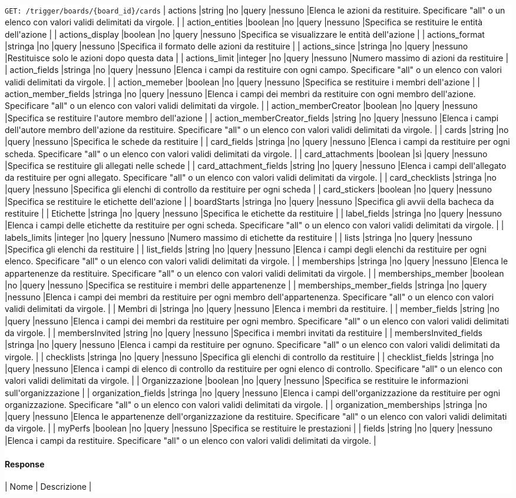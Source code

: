 ```GET: /trigger/boards/{board_id}/cards```
| actions |string |no |query |nessuno |Elenca le azioni da restituire. Specificare "all" o un elenco con valori validi delimitati da virgole. |
| action_entities |boolean |no |query |nessuno |Specifica se restituire le entità dell'azione |
| actions_display |boolean |no |query |nessuno |Specifica se visualizzare le entità dell'azione |
| actions_format |stringa |no |query |nessuno |Specifica il formato delle azioni da restituire |
| actions_since |stringa |no |query |nessuno |Restituisce solo le azioni dopo questa data |
| actions_limit |integer |no |query |nessuno |Numero massimo di azioni da restituire |
| action_fields |stringa |no |query |nessuno |Elenca i campi da restituire con ogni campo. Specificare "all" o un elenco con valori validi delimitati da virgole. |
| action_memeber |boolean |no |query |nessuno |Specifica se restituire i membri dell'azione |
| action_member_fields |stringa |no |query |nessuno |Elenca i campi dei membri da restituire con ogni membro dell'azione. Specificare "all" o un elenco con valori validi delimitati da virgole. |
| action_memberCreator |boolean |no |query |nessuno |Specifica se restituire l'autore membro dell'azione |
| action_memberCreator_fields |string |no |query |nessuno |Elenca i campi dell'autore membro dell'azione da restituire. Specificare "all" o un elenco con valori validi delimitati da virgole. |
| cards |string |no |query |nessuno |Specifica le schede da restituire |
| card_fields |stringa |no |query |nessuno |Elenca i campi da restituire per ogni scheda. Specificare "all" o un elenco con valori validi delimitati da virgole. |
| card_attachments |boolean |sì |query |nessuno |Specifica se restituire gli allegati nelle schede |
| card_attachment_fields |string |no |query |nessuno |Elenca i campi dell'allegato da restituire per ogni allegato. Specificare "all" o un elenco con valori validi delimitati da virgole. |
| card_checklists |stringa |no |query |nessuno |Specifica gli elenchi di controllo da restituire per ogni scheda |
| card_stickers |boolean |no |query |nessuno |Specifica se restituire le etichette dell'azione |
| boardStarts |stringa |no |query |nessuno |Specifica gli avvii della bacheca da restituire |
| Etichette |stringa |no |query |nessuno |Specifica le etichette da restituire |
| label_fields |stringa |no |query |nessuno |Elenca i campi delle etichette da restituire per ogni scheda. Specificare "all" o un elenco con valori validi delimitati da virgole. |
| labels_limits |integer |no |query |nessuno |Numero massimo di etichette da restituire |
| lists |stringa |no |query |nessuno |Specifica gli elenchi da restituire |
| list_fields |string |no |query |nessuno |Elenca i campi degli elenchi da restituire per ogni elenco. Specificare "all" o un elenco con valori validi delimitati da virgole. |
| memberships |stringa |no |query |nessuno |Elenca le appartenenze da restituire. Specificare "all" o un elenco con valori validi delimitati da virgole. |
| memberships_member |boolean |no |query |nessuno |Specifica se restituire i membri delle appartenenze |
| memberships_member_fields |stringa |no |query |nessuno |Elenca i campi dei membri da restituire per ogni membro dell'appartenenza. Specificare "all" o un elenco con valori validi delimitati da virgole. |
| Membri di |stringa |no |query |nessuno |Elenca i membri da restituire. |
| member_fields |string |no |query |nessuno |Elenca i campi dei membri da restituire per ogni membro. Specificare "all" o un elenco con valori validi delimitati da virgole. |
| membersInvited |string |no |query |nessuno |Specifica i membri invitati da restituire |
| membersInvited_fields |stringa |no |query |nessuno |Elenca i campi da restituire per ognuno. Specificare "all" o un elenco con valori validi delimitati da virgole. |
| checklists |stringa |no |query |nessuno |Specifica gli elenchi di controllo da restituire |
| checklist_fields |stringa |no |query |nessuno |Elenca i campi di elenco di controllo da restituire per ogni elenco di controllo. Specificare "all" o un elenco con valori validi delimitati da virgole. |
| Organizzazione |boolean |no |query |nessuno |Specifica se restituire le informazioni sull'organizzazione |
| organization_fields |stringa |no |query |nessuno |Elenca i campi dell'organizzazione da restituire per ogni organizzazione. Specificare "all" o un elenco con valori validi delimitati da virgole. |
| organization_memberships |stringa |no |query |nessuno |Elenca le appartenenze dell'organizzazione da restituire. Specificare "all" o un elenco con valori validi delimitati da virgole. |
| myPerfs |boolean |no |query |nessuno |Specifica se restituire le prestazioni |
| fields |string |no |query |nessuno |Elenca i campi da restituire. Specificare "all" o un elenco con valori validi delimitati da virgole. |

#### <a name="response"></a>Response
| Nome | Descrizione |
```